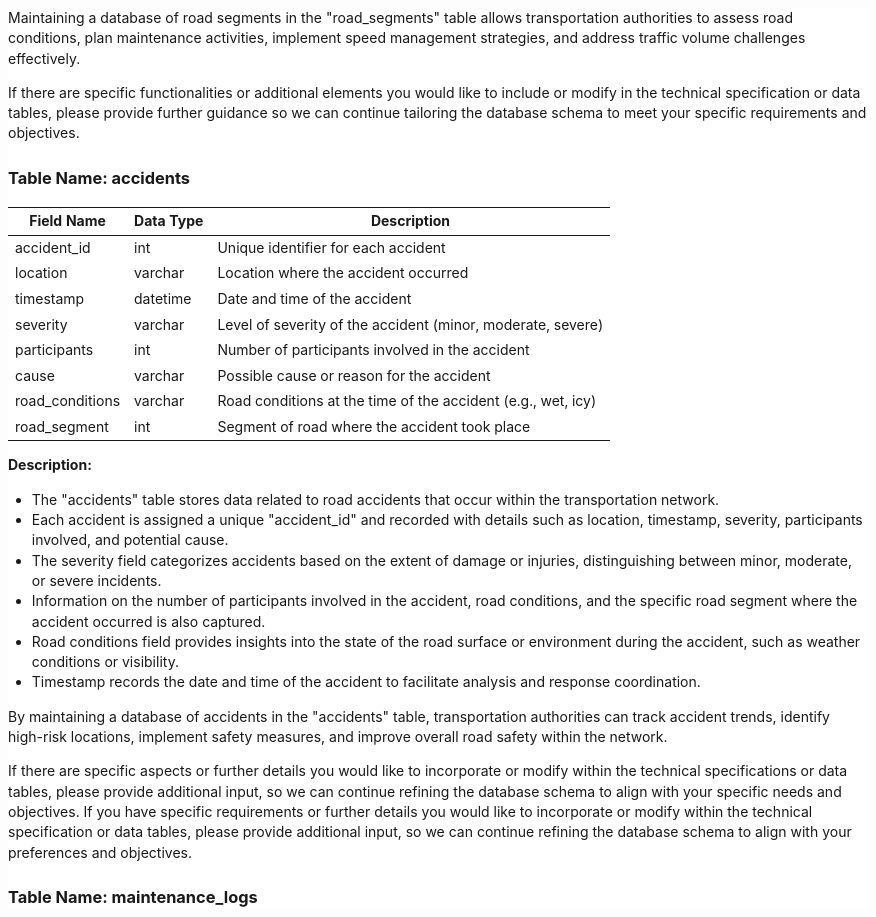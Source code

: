 Maintaining a database of road segments in the "road_segments" table allows transportation authorities to assess road conditions, plan maintenance activities, implement speed management strategies, and address traffic volume challenges effectively.

If there are specific functionalities or additional elements you would like to include or modify in the technical specification or data tables, please provide further guidance so we can continue tailoring the database schema to meet your specific requirements and objectives.

### Table Name: accidents


| Field Name      | Data Type | Description                                                  |
| --------------- | --------- | ------------------------------------------------------------ |
| accident_id     | int       | Unique identifier for each accident                          |
| location        | varchar   | Location where the accident occurred                         |
| timestamp       | datetime  | Date and time of the accident                                |
| severity        | varchar   | Level of severity of the accident (minor, moderate, severe)  |
| participants    | int       | Number of participants involved in the accident              |
| cause           | varchar   | Possible cause or reason for the accident                    |
| road_conditions | varchar   | Road conditions at the time of the accident (e.g., wet, icy) |
| road_segment    | int       | Segment of road where the accident took place                |

**Description:**

- The "accidents" table stores data related to road accidents that occur within the transportation network.
- Each accident is assigned a unique "accident_id" and recorded with details such as location, timestamp, severity, participants involved, and potential cause.
- The severity field categorizes accidents based on the extent of damage or injuries, distinguishing between minor, moderate, or severe incidents.
- Information on the number of participants involved in the accident, road conditions, and the specific road segment where the accident occurred is also captured.
- Road conditions field provides insights into the state of the road surface or environment during the accident, such as weather conditions or visibility.
- Timestamp records the date and time of the accident to facilitate analysis and response coordination.

By maintaining a database of accidents in the "accidents" table, transportation authorities can track accident trends, identify high-risk locations, implement safety measures, and improve overall road safety within the network.

If there are specific aspects or further details you would like to incorporate or modify within the technical specifications or data tables, please provide additional input, so we can continue refining the database schema to align with your specific needs and objectives.
If you have specific requirements or further details you would like to incorporate or modify within the technical specification or data tables, please provide additional input, so we can continue refining the database schema to align with your preferences and objectives.

### Table Name: maintenance_logs
